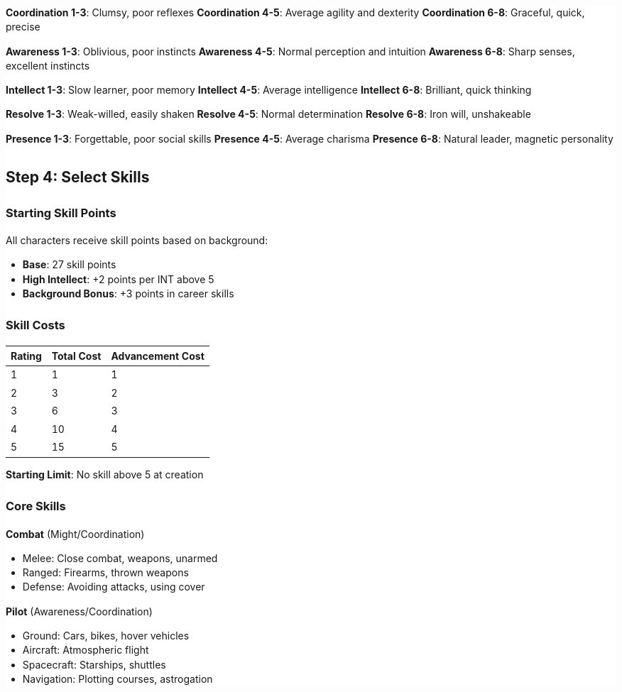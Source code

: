 **Coordination 1-3**: Clumsy, poor reflexes
**Coordination 4-5**: Average agility and dexterity
**Coordination 6-8**: Graceful, quick, precise

**Awareness 1-3**: Oblivious, poor instincts
**Awareness 4-5**: Normal perception and intuition
**Awareness 6-8**: Sharp senses, excellent instincts

**Intellect 1-3**: Slow learner, poor memory
**Intellect 4-5**: Average intelligence
**Intellect 6-8**: Brilliant, quick thinking

**Resolve 1-3**: Weak-willed, easily shaken
**Resolve 4-5**: Normal determination
**Resolve 6-8**: Iron will, unshakeable

**Presence 1-3**: Forgettable, poor social skills
**Presence 4-5**: Average charisma
**Presence 6-8**: Natural leader, magnetic personality

## Step 4: Select Skills

### Starting Skill Points

All characters receive skill points based on background:
- **Base**: 27 skill points
- **High Intellect**: +2 points per INT above 5
- **Background Bonus**: +3 points in career skills

### Skill Costs

| Rating | Total Cost | Advancement Cost |
|--------|------------|------------------|
| 1 | 1 | 1 |
| 2 | 3 | 2 |
| 3 | 6 | 3 |
| 4 | 10 | 4 |
| 5 | 15 | 5 |

**Starting Limit**: No skill above 5 at creation

### Core Skills

**Combat** (Might/Coordination)
- Melee: Close combat, weapons, unarmed
- Ranged: Firearms, thrown weapons
- Defense: Avoiding attacks, using cover

**Pilot** (Awareness/Coordination)
- Ground: Cars, bikes, hover vehicles
- Aircraft: Atmospheric flight
- Spacecraft: Starships, shuttles
- Navigation: Plotting courses, astrogation

